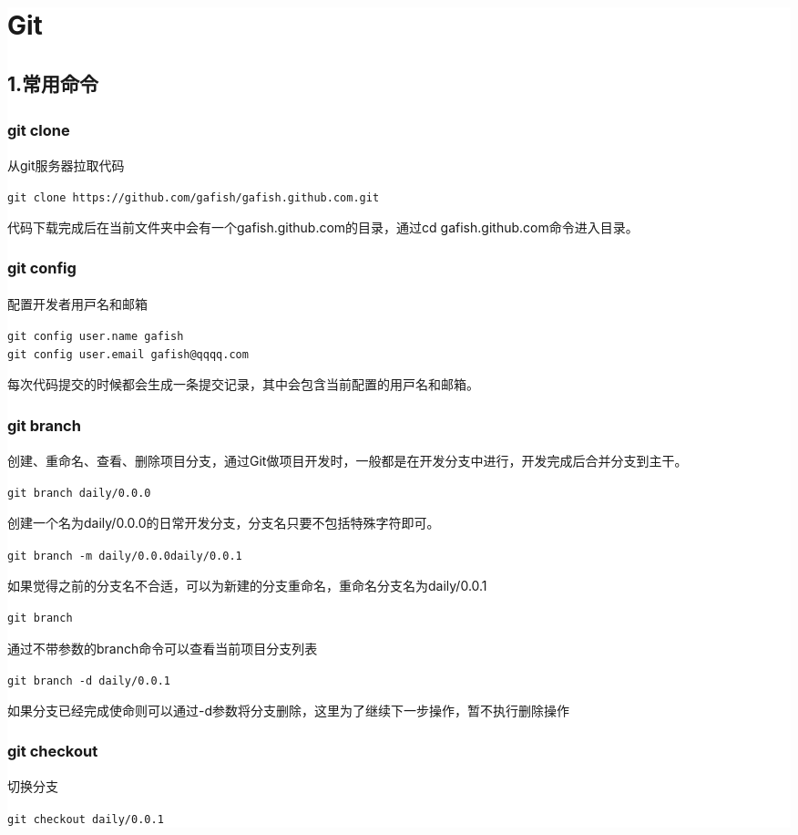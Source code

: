 # Git

## 1.常用命令

### git clone

从git服务器拉取代码

```
git clone https://github.com/gafish/gafish.github.com.git
```

代码下载完成后在当前⽂件夹中会有⼀个gafish.github.com的⽬录，通过cd gafish.github.com命令进⼊⽬录。

### git config

配置开发者⽤⼾名和邮箱

```
git config user.name gafish
git config user.email gafish@qqqq.com
```

每次代码提交的时候都会⽣成⼀条提交记录，其中会包含当前配置的⽤⼾名和邮箱。

### git branch

创建、重命名、查看、删除项⽬分⽀，通过Git做项⽬开发时，⼀般都是在开发分⽀中进⾏，开发完成后合并分⽀到主⼲。

```
git branch daily/0.0.0
```

创建⼀个名为daily/0.0.0的⽇常开发分⽀，分⽀名只要不包括特殊字符即可。

```
git branch -m daily/0.0.0daily/0.0.1
```

如果觉得之前的分⽀名不合适，可以为新建的分⽀重命名，重命名分⽀名为daily/0.0.1

```
git branch
```

通过不带参数的branch命令可以查看当前项⽬分⽀列表

```
git branch -d daily/0.0.1
```

如果分⽀已经完成使命则可以通过-d参数将分⽀删除，这⾥为了继续下⼀步操作，暂不执⾏删除操作

### git checkout

切换分⽀

```
git checkout daily/0.0.1
```

